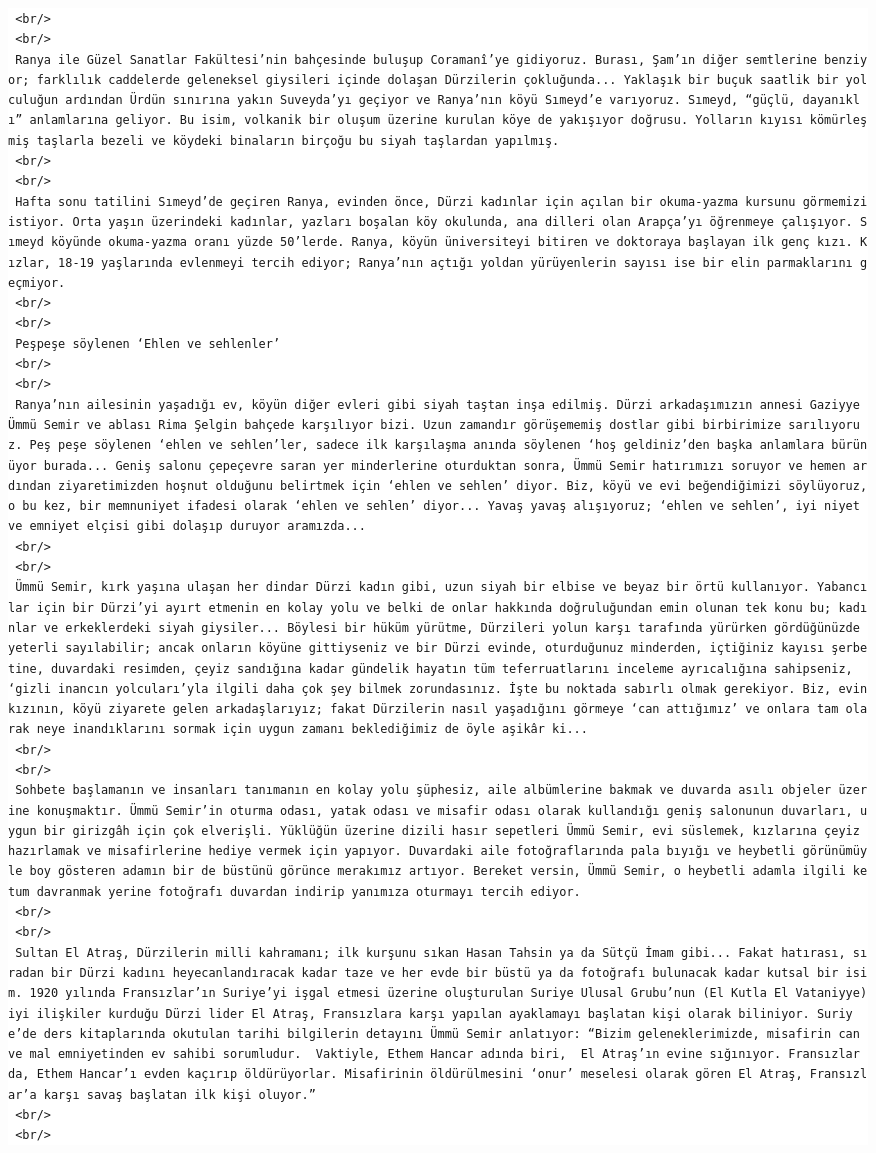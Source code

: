      <br/>
     <br/>
     Ranya ile Güzel Sanatlar Fakültesi’nin bahçesinde buluşup Coramanî’ye gidiyoruz. Burası, Şam’ın diğer semtlerine benziyor; farklılık caddelerde geleneksel giysileri içinde dolaşan Dürzilerin çokluğunda... Yaklaşık bir buçuk saatlik bir yolculuğun ardından Ürdün sınırına yakın Suveyda’yı geçiyor ve Ranya’nın köyü Sımeyd’e varıyoruz. Sımeyd, “güçlü, dayanıklı” anlamlarına geliyor. Bu isim, volkanik bir oluşum üzerine kurulan köye de yakışıyor doğrusu. Yolların kıyısı kömürleşmiş taşlarla bezeli ve köydeki binaların birçoğu bu siyah taşlardan yapılmış.
     <br/>
     <br/>
     Hafta sonu tatilini Sımeyd’de geçiren Ranya, evinden önce, Dürzi kadınlar için açılan bir okuma-yazma kursunu görmemizi istiyor. Orta yaşın üzerindeki kadınlar, yazları boşalan köy okulunda, ana dilleri olan Arapça’yı öğrenmeye çalışıyor. Sımeyd köyünde okuma-yazma oranı yüzde 50’lerde. Ranya, köyün üniversiteyi bitiren ve doktoraya başlayan ilk genç kızı. Kızlar, 18-19 yaşlarında evlenmeyi tercih ediyor; Ranya’nın açtığı yoldan yürüyenlerin sayısı ise bir elin parmaklarını geçmiyor.
     <br/>
     <br/>
     Peşpeşe söylenen ‘Ehlen ve sehlenler’
     <br/>
     <br/>
     Ranya’nın ailesinin yaşadığı ev, köyün diğer evleri gibi siyah taştan inşa edilmiş. Dürzi arkadaşımızın annesi Gaziyye Ümmü Semir ve ablası Rima Şelgin bahçede karşılıyor bizi. Uzun zamandır görüşememiş dostlar gibi birbirimize sarılıyoruz. Peş peşe söylenen ‘ehlen ve sehlen’ler, sadece ilk karşılaşma anında söylenen ‘hoş geldiniz’den başka anlamlara bürünüyor burada... Geniş salonu çepeçevre saran yer minderlerine oturduktan sonra, Ümmü Semir hatırımızı soruyor ve hemen ardından ziyaretimizden hoşnut olduğunu belirtmek için ‘ehlen ve sehlen’ diyor. Biz, köyü ve evi beğendiğimizi söylüyoruz, o bu kez, bir memnuniyet ifadesi olarak ‘ehlen ve sehlen’ diyor... Yavaş yavaş alışıyoruz; ‘ehlen ve sehlen’, iyi niyet ve emniyet elçisi gibi dolaşıp duruyor aramızda...
     <br/>
     <br/>
     Ümmü Semir, kırk yaşına ulaşan her dindar Dürzi kadın gibi, uzun siyah bir elbise ve beyaz bir örtü kullanıyor. Yabancılar için bir Dürzi’yi ayırt etmenin en kolay yolu ve belki de onlar hakkında doğruluğundan emin olunan tek konu bu; kadınlar ve erkeklerdeki siyah giysiler... Böylesi bir hüküm yürütme, Dürzileri yolun karşı tarafında yürürken gördüğünüzde yeterli sayılabilir; ancak onların köyüne gittiyseniz ve bir Dürzi evinde, oturduğunuz minderden, içtiğiniz kayısı şerbetine, duvardaki resimden, çeyiz sandığına kadar gündelik hayatın tüm teferruatlarını inceleme ayrıcalığına sahipseniz, ‘gizli inancın yolcuları’yla ilgili daha çok şey bilmek zorundasınız. İşte bu noktada sabırlı olmak gerekiyor. Biz, evin kızının, köyü ziyarete gelen arkadaşlarıyız; fakat Dürzilerin nasıl yaşadığını görmeye ‘can attığımız’ ve onlara tam olarak neye inandıklarını sormak için uygun zamanı beklediğimiz de öyle aşikâr ki...
     <br/>
     <br/>
     Sohbete başlamanın ve insanları tanımanın en kolay yolu şüphesiz, aile albümlerine bakmak ve duvarda asılı objeler üzerine konuşmaktır. Ümmü Semir’in oturma odası, yatak odası ve misafir odası olarak kullandığı geniş salonunun duvarları, uygun bir girizgâh için çok elverişli. Yüklüğün üzerine dizili hasır sepetleri Ümmü Semir, evi süslemek, kızlarına çeyiz hazırlamak ve misafirlerine hediye vermek için yapıyor. Duvardaki aile fotoğraflarında pala bıyığı ve heybetli görünümüyle boy gösteren adamın bir de büstünü görünce merakımız artıyor. Bereket versin, Ümmü Semir, o heybetli adamla ilgili ketum davranmak yerine fotoğrafı duvardan indirip yanımıza oturmayı tercih ediyor.
     <br/>
     <br/>
     Sultan El Atraş, Dürzilerin milli kahramanı; ilk kurşunu sıkan Hasan Tahsin ya da Sütçü İmam gibi... Fakat hatırası, sıradan bir Dürzi kadını heyecanlandıracak kadar taze ve her evde bir büstü ya da fotoğrafı bulunacak kadar kutsal bir isim. 1920 yılında Fransızlar’ın Suriye’yi işgal etmesi üzerine oluşturulan Suriye Ulusal Grubu’nun (El Kutla El Vataniyye) iyi ilişkiler kurduğu Dürzi lider El Atraş, Fransızlara karşı yapılan ayaklamayı başlatan kişi olarak biliniyor. Suriye’de ders kitaplarında okutulan tarihi bilgilerin detayını Ümmü Semir anlatıyor: “Bizim geleneklerimizde, misafirin can ve mal emniyetinden ev sahibi sorumludur.  Vaktiyle, Ethem Hancar adında biri,  El Atraş’ın evine sığınıyor. Fransızlar da, Ethem Hancar’ı evden kaçırıp öldürüyorlar. Misafirinin öldürülmesini ‘onur’ meselesi olarak gören El Atraş, Fransızlar’a karşı savaş başlatan ilk kişi oluyor.”
     <br/>
     <br/>